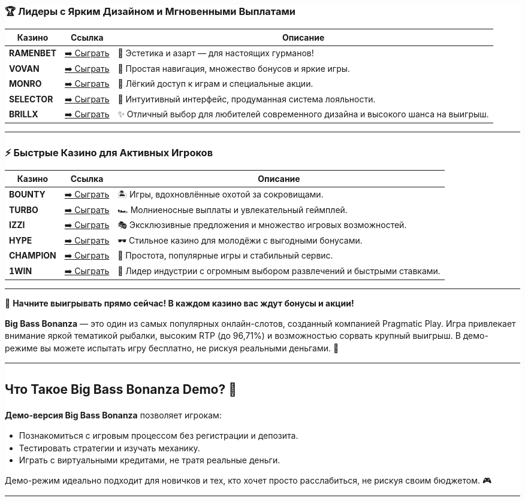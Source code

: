 
### 🏆 Лидеры с Ярким Дизайном и Мгновенными Выплатами

| **Казино**            | **Ссылка**                                               | **Описание**                                                                                   |
|------------------------|----------------------------------------------------------|-----------------------------------------------------------------------------------------------|
| **RAMENBET**           | [➡️ Сыграть](https://get.saltyram.com/ru/registration?apkpop=0&partner=p24970p3296034p5526) | 🍜 Эстетика и азарт — для настоящих гурманов!                                                |
| **VOVAN**              | [➡️ Сыграть](https://vovan.site/d098ab058)               | 🎉 Простая навигация, множество бонусов и яркие игры.                                         |
| **MONRO**              | [➡️ Сыграть](https://mnr-ircp01.com/c3ce72a2c)           | 💎 Лёгкий доступ к играм и специальные акции.                                                 |
| **SELECTOR**           | [➡️ Сыграть](https://gosel.kim/SELVK)                    | 🔎 Интуитивный интерфейс, продуманная система лояльности.                                     |
| **BRILLX**             | [➡️ Сыграть](https://brillx.uno/BRIVK)                   | ✨ Отличный выбор для любителей современного дизайна и высокого шанса на выигрыш.             |

---

### ⚡ Быстрые Казино для Активных Игроков

| **Казино**            | **Ссылка**                                               | **Описание**                                                                                   |
|------------------------|----------------------------------------------------------|-----------------------------------------------------------------------------------------------|
| **BOUNTY**             | [➡️ Сыграть](https://bounty-casino.de/BOVK)              | 🏝️ Игры, вдохновлённые охотой за сокровищами.                                                 |
| **TURBO**              | [➡️ Сыграть](https://turbo-casino.tv/TURVK)              | 🏎️ Молниеносные выплаты и увлекательный геймплей.                                             |
| **IZZI**               | [➡️ Сыграть](https://izzi-fr03.com/ca7c8a7b7)            | 🎭 Эксклюзивные предложения и множество игровых возможностей.                                 |
| **HYPE**               | [➡️ Сыграть](https://hypekaz.com/dc2f44ad0)              | 🕶️ Стильное казино для молодёжи с выгодными бонусами.                                        |
| **CHAMPION**           | [➡️ Сыграть](https://champcasino.ink/pobeda/doa-hats?p80412p305331p112c) | 🏅 Простота, популярные игры и стабильный сервис.                                             |
| **1WIN**               | [➡️ Сыграть](https://brandplay.link/6F5VqbyZ)            | 🥇 Лидер индустрии с огромным выбором развлечений и быстрыми ставками.                        |

---

🎲 **Начните выигрывать прямо сейчас! В каждом казино вас ждут бонусы и акции!**

**Big Bass Bonanza** — это один из самых популярных онлайн-слотов, созданный компанией Pragmatic Play. Игра привлекает внимание яркой тематикой рыбалки, высоким RTP (до 96,71%) и возможностью сорвать крупный выигрыш. В демо-режиме вы можете испытать игру бесплатно, не рискуя реальными деньгами. 🎰

---

## Что Такое Big Bass Bonanza Demo? 🎣

**Демо-версия Big Bass Bonanza** позволяет игрокам:

- Познакомиться с игровым процессом без регистрации и депозита.
- Тестировать стратегии и изучать механику.
- Играть с виртуальными кредитами, не тратя реальные деньги.

Демо-режим идеально подходит для новичков и тех, кто хочет просто расслабиться, не рискуя своим бюджетом. 🎮

---

